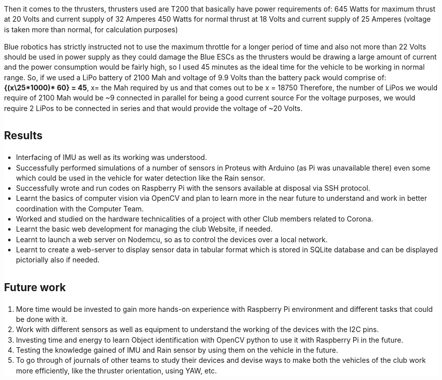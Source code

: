 Then it comes to the thrusters, thrusters used are T200 that basically have power requirements of:
645 Watts for maximum thrust at 20 Volts and current supply of 32 Amperes
450 Watts for normal thrust at 18 Volts and current supply of 25 Amperes (voltage is taken more than normal, for calculation purposes)

Blue robotics has strictly instructed not to use the maximum throttle for a longer period of time and also not more than 22 Volts should be used in power supply as they could damage the Blue ESCs as the thrusters would be drawing a large amount of current and the power consumption would be fairly high, so I used 45 minutes as the ideal time for the vehicle to be working in normal range.
So, if we used a LiPo battery of 2100 Mah and voltage of 9.9 Volts than the battery pack would comprise of:
**{(x\25\*1000)\* 60} = 45**, x= the Mah required by us and that comes out to be x = 18750
Therefore, the number of LiPos we would require of 2100 Mah would be ~9 connected in parallel for being a good current source
For the voltage purposes, we would require 2 LiPos to be connected in series and that would provide the voltage of ~20 Volts.

## Results

- Interfacing of IMU as well as its working was understood.
- Successfully performed simulations of a number of sensors in Proteus with Arduino (as Pi was unavailable there) even some which could be used in the vehicle for water detection like the Rain sensor.
- Successfully wrote and run codes on Raspberry Pi with the sensors available at disposal via SSH protocol.
- Learnt the basics of computer vision via OpenCV and plan to learn more in the near future to understand and work in better coordination with the Computer Team.
- Worked and studied on the hardware technicalities of a project with other Club members related to Corona.
- Learnt the basic web development for managing the club Website, if needed.
- Learnt to launch a web server on Nodemcu, so as to control the devices over a local network.
- Learnt to create a web-server to display sensor data in tabular format which is stored in SQLite database and can be displayed pictorially also if needed.

## Future work

1. More time would be invested to gain more hands-on experience with Raspberry Pi environment and different tasks that could be done with it.
2. Work with different sensors as well as equipment to understand the working of the devices with the I2C pins.
3. Investing time and energy to learn Object identification with OpenCV python to use it with Raspberry Pi in the future.
4. Testing the knowledge gained of IMU and Rain sensor by using them on the vehicle in the future.
5. To go through of journals of other teams to study their devices and devise ways to make both the vehicles of the club work more efficiently, like the thruster orientation, using YAW, etc.

